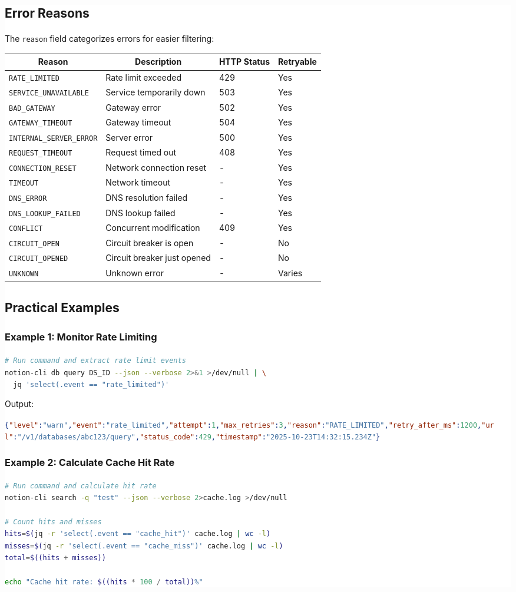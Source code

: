 ## Error Reasons

The `reason` field categorizes errors for easier filtering:

| Reason | Description | HTTP Status | Retryable |
|--------|-------------|-------------|-----------|
| `RATE_LIMITED` | Rate limit exceeded | 429 | Yes |
| `SERVICE_UNAVAILABLE` | Service temporarily down | 503 | Yes |
| `BAD_GATEWAY` | Gateway error | 502 | Yes |
| `GATEWAY_TIMEOUT` | Gateway timeout | 504 | Yes |
| `INTERNAL_SERVER_ERROR` | Server error | 500 | Yes |
| `REQUEST_TIMEOUT` | Request timed out | 408 | Yes |
| `CONNECTION_RESET` | Network connection reset | - | Yes |
| `TIMEOUT` | Network timeout | - | Yes |
| `DNS_ERROR` | DNS resolution failed | - | Yes |
| `DNS_LOOKUP_FAILED` | DNS lookup failed | - | Yes |
| `CONFLICT` | Concurrent modification | 409 | Yes |
| `CIRCUIT_OPEN` | Circuit breaker is open | - | No |
| `CIRCUIT_OPENED` | Circuit breaker just opened | - | No |
| `UNKNOWN` | Unknown error | - | Varies |

## Practical Examples

### Example 1: Monitor Rate Limiting

```bash
# Run command and extract rate limit events
notion-cli db query DS_ID --json --verbose 2>&1 >/dev/null | \
  jq 'select(.event == "rate_limited")'
```

Output:
```json
{"level":"warn","event":"rate_limited","attempt":1,"max_retries":3,"reason":"RATE_LIMITED","retry_after_ms":1200,"url":"/v1/databases/abc123/query","status_code":429,"timestamp":"2025-10-23T14:32:15.234Z"}
```

### Example 2: Calculate Cache Hit Rate

```bash
# Run command and calculate hit rate
notion-cli search -q "test" --json --verbose 2>cache.log >/dev/null

# Count hits and misses
hits=$(jq -r 'select(.event == "cache_hit")' cache.log | wc -l)
misses=$(jq -r 'select(.event == "cache_miss")' cache.log | wc -l)
total=$((hits + misses))

echo "Cache hit rate: $((hits * 100 / total))%"
```
